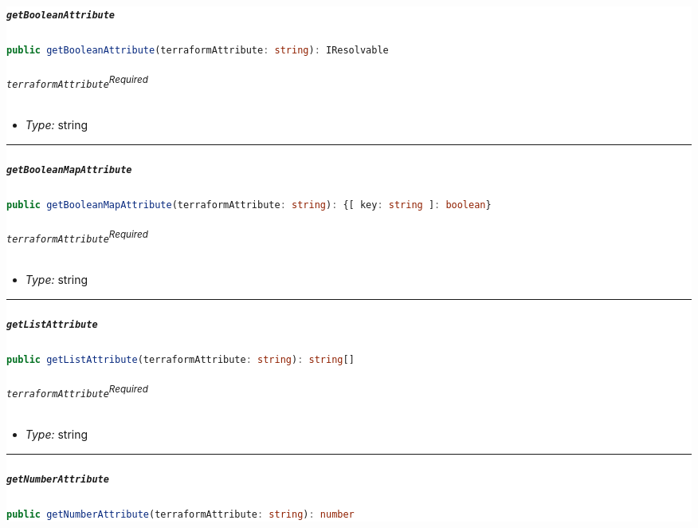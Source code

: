 
##### `getBooleanAttribute` <a name="getBooleanAttribute" id="@ithings/cdktf-provider-openstack.dataOpenstackDnsZoneV2.DataOpenstackDnsZoneV2.getBooleanAttribute"></a>

```typescript
public getBooleanAttribute(terraformAttribute: string): IResolvable
```

###### `terraformAttribute`<sup>Required</sup> <a name="terraformAttribute" id="@ithings/cdktf-provider-openstack.dataOpenstackDnsZoneV2.DataOpenstackDnsZoneV2.getBooleanAttribute.parameter.terraformAttribute"></a>

- *Type:* string

---

##### `getBooleanMapAttribute` <a name="getBooleanMapAttribute" id="@ithings/cdktf-provider-openstack.dataOpenstackDnsZoneV2.DataOpenstackDnsZoneV2.getBooleanMapAttribute"></a>

```typescript
public getBooleanMapAttribute(terraformAttribute: string): {[ key: string ]: boolean}
```

###### `terraformAttribute`<sup>Required</sup> <a name="terraformAttribute" id="@ithings/cdktf-provider-openstack.dataOpenstackDnsZoneV2.DataOpenstackDnsZoneV2.getBooleanMapAttribute.parameter.terraformAttribute"></a>

- *Type:* string

---

##### `getListAttribute` <a name="getListAttribute" id="@ithings/cdktf-provider-openstack.dataOpenstackDnsZoneV2.DataOpenstackDnsZoneV2.getListAttribute"></a>

```typescript
public getListAttribute(terraformAttribute: string): string[]
```

###### `terraformAttribute`<sup>Required</sup> <a name="terraformAttribute" id="@ithings/cdktf-provider-openstack.dataOpenstackDnsZoneV2.DataOpenstackDnsZoneV2.getListAttribute.parameter.terraformAttribute"></a>

- *Type:* string

---

##### `getNumberAttribute` <a name="getNumberAttribute" id="@ithings/cdktf-provider-openstack.dataOpenstackDnsZoneV2.DataOpenstackDnsZoneV2.getNumberAttribute"></a>

```typescript
public getNumberAttribute(terraformAttribute: string): number
```
